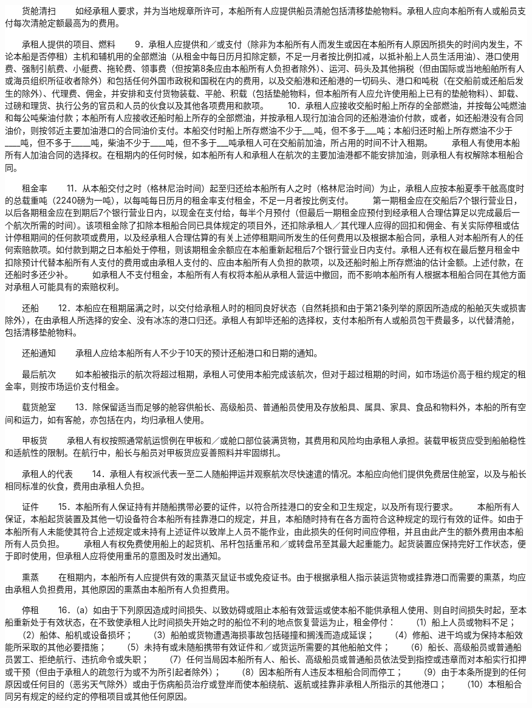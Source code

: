 　　货舱清扫
　　如经承租人要求，并为当地规章所许可，本船所有人应提供船员清舱包括清移垫舱物料。承租人应向本船所有人或船员支付每次清舱定额最高为的费用。


　　承租人提供的项目、燃料
　　9．承租人应提供和／或支付（除非为本船所有人而发生或因在本船所有人原因所损失的时间内发生，不论本船是否停租）主机和辅机用的全部燃油（从租金中每日历月扣除定额，不足一月者按比例扣减，以抵补船上人员生活用油）、港口使用费、强制引航费、小艇费、拖轮费、领事费（但按第8条应由本船所有人负担者除外）、运河、码头及其他捐税（但由国际或当地船舶所有人或海员组织所征收者除外）和包括任何外国市政税和国税在内的费用，以及交船港和还船港的一切码头、港口和吨税（在交船前或还船后发生的除外）、代理费、佣金，并安排和支付货物装载、平舱、积载（包括垫舱物料，但本船所有人应允许使用船上已有的垫舱物料）、卸载、过磅和理货、执行公务的官员和人员的伙食以及其他各项费用和款项。
　　10．承租人应接收交船时船上所存的全部燃油，并按每公吨燃油和每公吨柴油付款；本船所有人应接收还船时船上所存的全部燃油，并按承租人现行加油合同的还船港油价付款，或者，如还船港没有合同油价，则按邻近主要加油港口的合同油价支付。本船交付时船上所存燃油不少于___吨，但不多于___吨；本船归还时船上所存燃油不少于____吨，但不多于_____吨，柴油不少于____吨，但不多于___吨承租人可在交船前加油，所占用的时间不计入租期。
　　承租人有使用本船所有人加油合同的选择权。在租期内的任何时候，如本船所有人和承租人在航次的主要加油港都不能安排加油，则承租人有权解除本租船合同。


　　租金率
　　11．从本船交付之时（格林尼治时间）起至归还给本船所有人之时（格林尼治时间）为止，承租人应按本船夏季干舷高度时的总载重吨（2240磅为一吨），以每吨每日历月的租金率支付租金，不足一月者按比例支付。
　　第一期租金应在交船后7个银行营业日，以后各期租金应在到期后7个银行营业日内，以现金在支付给，每半个月预付（但最后一期租金应预付到经承租人合理估算足以完成最后一个航次所需的时间）。该项租金除了扣除本租船合同已具体规定的项目外，还扣除承租人／其代理人应得的回扣和佣金、有关实际停租或估计停租期间的任何款项或费用，以及经承租人合理估算的有关上述停租期间所发生的任何费用以及根据本船合同，承租人对本船所有人的任何索赔款项。如付款到期之日本船处于停租，则该期租金余额应在本船重新起租后7个银行营业日内支付。承租人还有权在最后整月租金中扣除预计代替本船所有人支付的费用或由承租人支付的、应由本船所有人负担的款项，以及还船时船上所存燃油的估计金额。上述付款，在还船时多还少补。
　　如承租人不支付租金，本船所有人有权将本船从承租人营运中撤回，而不影响本船所有人根据本租船合同在其他方面对承租人可能具有的索赔权利。


　　还船
　　12．本船应在租期届满之时，以交付给承租人时的相同良好状态（自然耗损和由于第21条列举的原因所造成的船舶灭失或损害除外），在由承租人所选择的安全、没有冰冻的港口归还。承租人有卸毕还船的选择权，支付本船所有人或船员包干费最多，以代替清舱，包括清移垫舱物料。


　　还船通知
　　承租人应给本船所有人不少于10天的预计还船港口和日期的通知。


　　最后航次
　　如本船被指示的航次将超过租期，承租人可使用本船完成该航次，但对于超过租期的时间，如市场运价高于租约规定的租金率，则按市场运价支付租金。


　　载货舱室
　　13．除保留适当而足够的舱容供船长、高级船员、普通船员使用及存放船具、属具、家具、食品和物料外，本船的所有空间和运力，如有客舱，亦包括在内，均归承租人使用。


　　甲板货
　　承租人有权按照通常航运惯例在甲板和／或舱口部位装满货物，其费用和风险均由承租人承担。装载甲板货应受到船舶稳性和适航性的限制。在航行中，船长与船员对甲板货应妥善照料并牢固绑扎。


　　承租人的代表
　　14．承租人有权派代表一至二人随船押运并观察航次尽快速遣的情况。本船应向他们提供免费居住舱室，以及与船长相同标准的伙食，费用由承租人负担。


　　证件
　　15．本船所有人保证持有并随船携带必要的证件，以符合所挂港口的安全和卫生规定，以及所有现行要求。
　　本船所有人保证，本船起货装置及其他一切设备符合本船所有挂靠港口的规定，并且，本船随时持有在各方面符合这种规定的现行有效的证件。如由于本船所有人未能使其符合上述规定或未持有上述证件以致岸上人员不能作业，由此损失的任何时间应停租，并且由此产生的额外费用由本船所有人员负担。
　　承租人有权免费使用船上的起货机、吊杆包括重吊和／或转盘吊至其最大起重能力。起货装置应保持完好工作状态，便于即时使用，但承租人应将使用重吊的意图及时发出通知。


　　熏蒸
　　在租期内，本船所有人应提供有效的熏蒸灭鼠证书或免疫证书。由于根据承租人指示装运货物或挂靠港口而需要的熏蒸，均应由承租人负担费用，其他原因的熏蒸由本船所有人负担费用。


　　停租
　　16．（a）如由于下列原因造成时间损失、以致妨碍或阻止本船有效营运或使本船不能供承租人使用、则自时间损失时起，至本船重新处于有效状态，在不致使承租人比时间损失开始之时的船位不利的地点恢复营运为止，租金停付：
　　（1）船上人员或物料不足；
　　（2）船体、船机或设备损坏；
　　（3）船舶或货物遭遇海损事故包括碰撞和搁浅而造成延误；
　　（4）修船、进干坞或为保持本船效能所采取的其他必要措施；
　　（5）未持有或未随船携带有效证件和／或货运所需要的其他船舶文件；
　　（6）船长、高级船员或普通船员罢工、拒绝航行、违抗命令或失职；
　　（7）任何当局因本船所有人、船长、高级船员或普通船员依法受到指控或违章而对本船实行扣押或干预（但由于承租人的疏忽行为或不为所引起者除外）；
　　（8）因本船所有人违反本租船合同而停工；
　　（9）由于本条所提到的任何原因或任何目的（恶劣天气除外）或由于伤病船员治疗或登岸而使本船绕航、返航或挂靠非承租人所指示的其他港口；
　　（10）本租船合同另有规定的经约定的停租项目或其他任何原因。